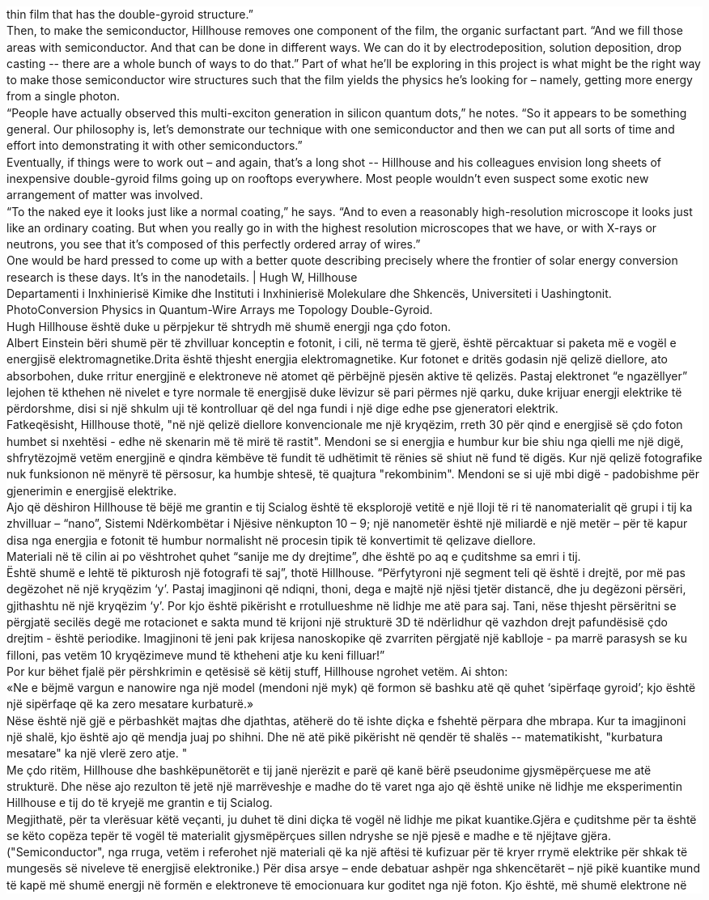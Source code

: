 thin film that has the double-gyroid structure.”<br/>Then, to make the semiconductor, Hillhouse removes one component of the film, the organic surfactant part. “And we fill those areas with semiconductor. And that can be done in different ways. We can do it by electrodeposition, solution deposition, drop casting -- there are a whole bunch of ways to do that.” Part of what he’ll be exploring in this project is what might be the right way to make those semiconductor wire structures such that the film yields the physics he’s looking for – namely, getting more energy from a single photon.<br/>“People have actually observed this multi-exciton generation in silicon quantum dots,” he notes. “So it appears to be something general. Our philosophy is, let’s demonstrate our technique with one semiconductor and then we can put all sorts of time and effort into demonstrating it with other semiconductors.”<br/>Eventually, if things were to work out – and again, that’s a long shot -- Hillhouse and his colleagues envision long sheets of inexpensive double-gyroid films going up on rooftops everywhere. Most people wouldn’t even suspect some exotic new arrangement of matter was involved.<br/>“To the naked eye it looks just like a normal coating,” he says. “And to even a reasonably high-resolution microscope it looks just like an ordinary coating. But when you really go in with the highest resolution microscopes that we have, or with X-rays or neutrons, you see that it’s composed of this perfectly ordered array of wires.”<br/>One would be hard pressed to come up with a better quote describing precisely where the frontier of solar energy conversion research is these days. It’s in the nanodetails. | Hugh W, Hillhouse<br/>Departamenti i Inxhinierisë Kimike dhe Instituti i Inxhinierisë Molekulare dhe Shkencës, Universiteti i Uashingtonit.<br/>PhotoConversion Physics in Quantum-Wire Arrays me Topology Double-Gyroid.<br/>Hugh Hillhouse është duke u përpjekur të shtrydh më shumë energji nga çdo foton.<br/>Albert Einstein bëri shumë për të zhvilluar konceptin e fotonit, i cili, në terma të gjerë, është përcaktuar si paketa më e vogël e energjisë elektromagnetike.Drita është thjesht energjia elektromagnetike. Kur fotonet e dritës godasin një qelizë diellore, ato absorbohen, duke rritur energjinë e elektroneve në atomet që përbëjnë pjesën aktive të qelizës. Pastaj elektronet “e ngazëllyer” lejohen të kthehen në nivelet e tyre normale të energjisë duke lëvizur së pari përmes një qarku, duke krijuar energji elektrike të përdorshme, disi si një shkulm uji të kontrolluar që del nga fundi i një dige edhe pse gjeneratori elektrik.<br/>Fatkeqësisht, Hillhouse thotë, "në një qelizë diellore konvencionale me një kryqëzim, rreth 30 për qind e energjisë së çdo foton humbet si nxehtësi - edhe në skenarin më të mirë të rastit". Mendoni se si energjia e humbur kur bie shiu nga qielli me një digë, shfrytëzojmë vetëm energjinë e qindra këmbëve të fundit të udhëtimit të rënies së shiut në fund të digës. Kur një qelizë fotografike nuk funksionon në mënyrë të përsosur, ka humbje shtesë, të quajtura "rekombinim". Mendoni se si ujë mbi digë - padobishme për gjenerimin e energjisë elektrike.<br/>Ajo që dëshiron Hillhouse të bëjë me grantin e tij Scialog është të eksplorojë vetitë e një lloji të ri të nanomaterialit që grupi i tij ka zhvilluar – “nano”, Sistemi Ndërkombëtar i Njësive nënkupton 10 – 9; një nanometër është një miliardë e një metër – për të kapur disa nga energjia e fotonit të humbur normalisht në procesin tipik të konvertimit të qelizave diellore.<br/>Materiali në të cilin ai po vështrohet quhet “sanije me dy drejtime”, dhe është po aq e çuditshme sa emri i tij.<br/>Është shumë e lehtë të pikturosh një fotografi të saj”, thotë Hillhouse. “Përfytyroni një segment teli që është i drejtë, por më pas degëzohet në një kryqëzim ‘y’. Pastaj imagjinoni që ndiqni, thoni, dega e majtë një njësi tjetër distancë, dhe ju degëzoni përsëri, gjithashtu në një kryqëzim ‘y’. Por kjo është pikërisht e rrotullueshme në lidhje me atë para saj. Tani, nëse thjesht përsëritni se përgjatë secilës degë me rotacionet e sakta mund të krijoni një strukturë 3D të ndërlidhur që vazhdon drejt pafundësisë çdo drejtim - është periodike. Imagjinoni të jeni pak krijesa nanoskopike që zvarriten përgjatë një kablloje - pa marrë parasysh se ku filloni, pas vetëm 10 kryqëzimeve mund të ktheheni atje ku keni filluar!”<br/>Por kur bëhet fjalë për përshkrimin e qetësisë së këtij stuff, Hillhouse ngrohet vetëm. Ai shton:<br/>«Ne e bëjmë vargun e nanowire nga një model (mendoni një myk) që formon së bashku atë që quhet ‘sipërfaqe gyroid’; kjo është një sipërfaqe që ka zero mesatare kurbaturë.»<br/>Nëse është një gjë e përbashkët majtas dhe djathtas, atëherë do të ishte diçka e fshehtë përpara dhe mbrapa. Kur ta imagjinoni një shalë, kjo është ajo që mendja juaj po shihni. Dhe në atë pikë pikërisht në qendër të shalës -- matematikisht, "kurbatura mesatare" ka një vlerë zero atje. "<br/>Me çdo ritëm, Hillhouse dhe bashkëpunëtorët e tij janë njerëzit e parë që kanë bërë pseudonime gjysmëpërçuese me atë strukturë. Dhe nëse ajo rezulton të jetë një marrëveshje e madhe do të varet nga ajo që është unike në lidhje me eksperimentin Hillhouse e tij do të kryejë me grantin e tij Scialog.<br/>Megjithatë, për ta vlerësuar këtë veçanti, ju duhet të dini diçka të vogël në lidhje me pikat kuantike.Gjëra e çuditshme për ta është se këto copëza tepër të vogël të materialit gjysmëpërçues sillen ndryshe se një pjesë e madhe e të njëjtave gjëra. ("Semiconductor", nga rruga, vetëm i referohet një materiali që ka një aftësi të kufizuar për të kryer rrymë elektrike për shkak të mungesës së niveleve të energjisë elektronike.) Për disa arsye – ende debatuar ashpër nga shkencëtarët – një pikë kuantike mund të kapë më shumë energji në formën e elektroneve të emocionuara kur goditet nga një foton. Kjo është, më shumë elektrone në